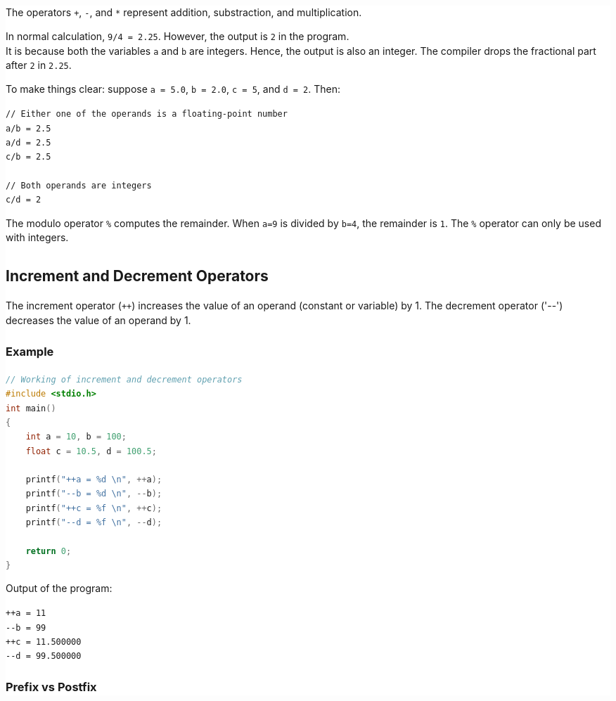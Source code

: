 The operators `+`, `-`, and `*` represent addition, substraction, and multiplication.

In normal calculation, `9/4 = 2.25`. However, the output is `2` in the program.  
It is because both the variables `a` and `b` are integers. Hence, the output is also an integer. The compiler drops the fractional part after `2` in `2.25`.

To make things clear: suppose `a = 5.0`, `b = 2.0`, `c = 5`, and `d = 2`. Then:
```
// Either one of the operands is a floating-point number
a/b = 2.5  
a/d = 2.5  
c/b = 2.5  

// Both operands are integers
c/d = 2
```

The modulo operator `%` computes the remainder. When `a=9` is divided by `b=4`, the remainder is `1`. The `%` operator can only be used with integers.

## Increment and Decrement Operators

The increment operator (`++`) increases the value of an operand (constant or variable) by 1. The decrement operator ('--') decreases the value of an operand by 1.

### Example

```C
// Working of increment and decrement operators
#include <stdio.h>
int main()
{
    int a = 10, b = 100;
    float c = 10.5, d = 100.5;

    printf("++a = %d \n", ++a);
    printf("--b = %d \n", --b);
    printf("++c = %f \n", ++c);
    printf("--d = %f \n", --d);

    return 0;
}
```

Output of the program:

```
++a = 11
--b = 99
++c = 11.500000
--d = 99.500000
```

### Prefix vs Postfix
